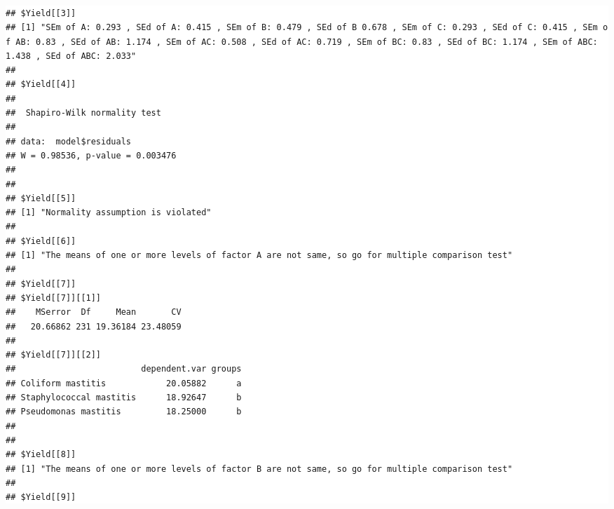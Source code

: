     ## $Yield[[3]]
    ## [1] "SEm of A: 0.293 , SEd of A: 0.415 , SEm of B: 0.479 , SEd of B 0.678 , SEm of C: 0.293 , SEd of C: 0.415 , SEm of AB: 0.83 , SEd of AB: 1.174 , SEm of AC: 0.508 , SEd of AC: 0.719 , SEm of BC: 0.83 , SEd of BC: 1.174 , SEm of ABC: 1.438 , SEd of ABC: 2.033"
    ## 
    ## $Yield[[4]]
    ## 
    ##  Shapiro-Wilk normality test
    ## 
    ## data:  model$residuals
    ## W = 0.98536, p-value = 0.003476
    ## 
    ## 
    ## $Yield[[5]]
    ## [1] "Normality assumption is violated"
    ## 
    ## $Yield[[6]]
    ## [1] "The means of one or more levels of factor A are not same, so go for multiple comparison test"
    ## 
    ## $Yield[[7]]
    ## $Yield[[7]][[1]]
    ##    MSerror  Df     Mean       CV
    ##   20.66862 231 19.36184 23.48059
    ## 
    ## $Yield[[7]][[2]]
    ##                         dependent.var groups
    ## Coliform mastitis            20.05882      a
    ## Staphylococcal mastitis      18.92647      b
    ## Pseudomonas mastitis         18.25000      b
    ## 
    ## 
    ## $Yield[[8]]
    ## [1] "The means of one or more levels of factor B are not same, so go for multiple comparison test"
    ## 
    ## $Yield[[9]]